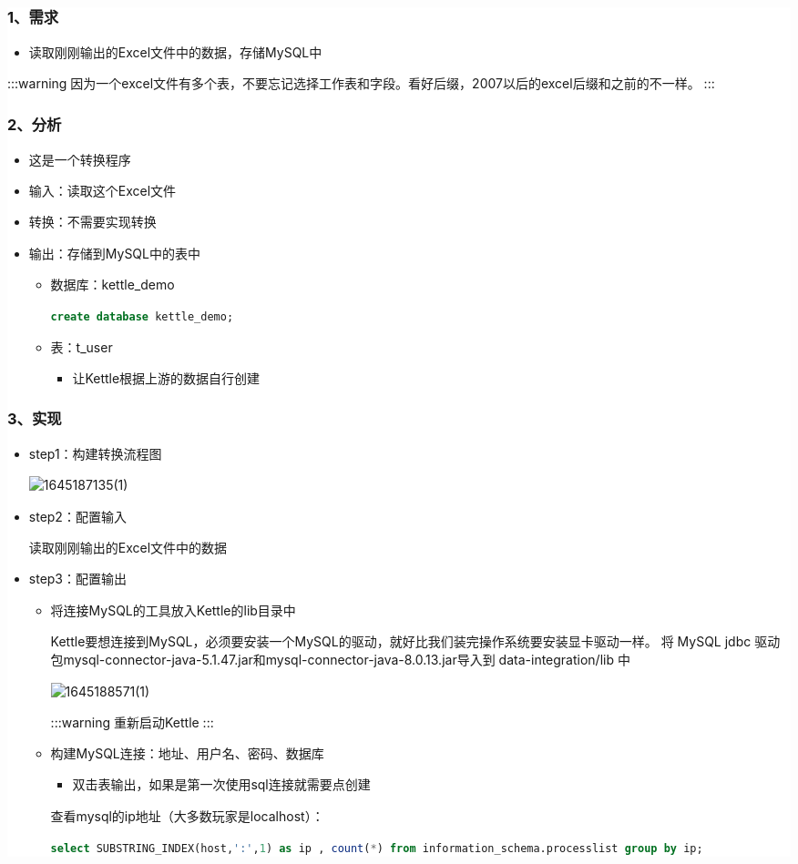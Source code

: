 ### 1、需求

- 读取刚刚输出的Excel文件中的数据，存储MySQL中

:::warning
因为一个excel文件有多个表，不要忘记选择工作表和字段。看好后缀，2007以后的excel后缀和之前的不一样。
:::

### 2、分析

- 这是一个转换程序

- 输入：读取这个Excel文件

- 转换：不需要实现转换

- 输出：存储到MySQL中的表中

  - 数据库：kettle_demo

    ```sql
    create database kettle_demo;
    ```

  - 表：t_user

    - 让Kettle根据上游的数据自行创建

### 3、实现

- step1：构建转换流程图

    <img width="217" alt="1645187135(1)" src="https://user-images.githubusercontent.com/59725125/154682687-dfd9cc3b-a940-49b2-aac7-4d2fe7dc6dd5.png">

- step2：配置输入

    读取刚刚输出的Excel文件中的数据

- step3：配置输出

    - 将连接MySQL的工具放入Kettle的lib目录中
    
        Kettle要想连接到MySQL，必须要安装一个MySQL的驱动，就好比我们装完操作系统要安装显卡驱动一样。
        将 MySQL jdbc 驱动包mysql-connector-java-5.1.47.jar和mysql-connector-java-8.0.13.jar导入到 data-integration/lib 中
        
        <img width="193" alt="1645188571(1)" src="https://user-images.githubusercontent.com/59725125/154685931-33963be0-fd1d-4d01-a185-277d48b01ba2.png">
        
        :::warning
        重新启动Kettle
        :::

    - 构建MySQL连接：地址、用户名、密码、数据库
    
        - 双击表输出，如果是第一次使用sql连接就需要点创建
        
        查看mysql的ip地址（大多数玩家是localhost）：
        ```sql
        select SUBSTRING_INDEX(host,':',1) as ip , count(*) from information_schema.processlist group by ip;
        ```
        